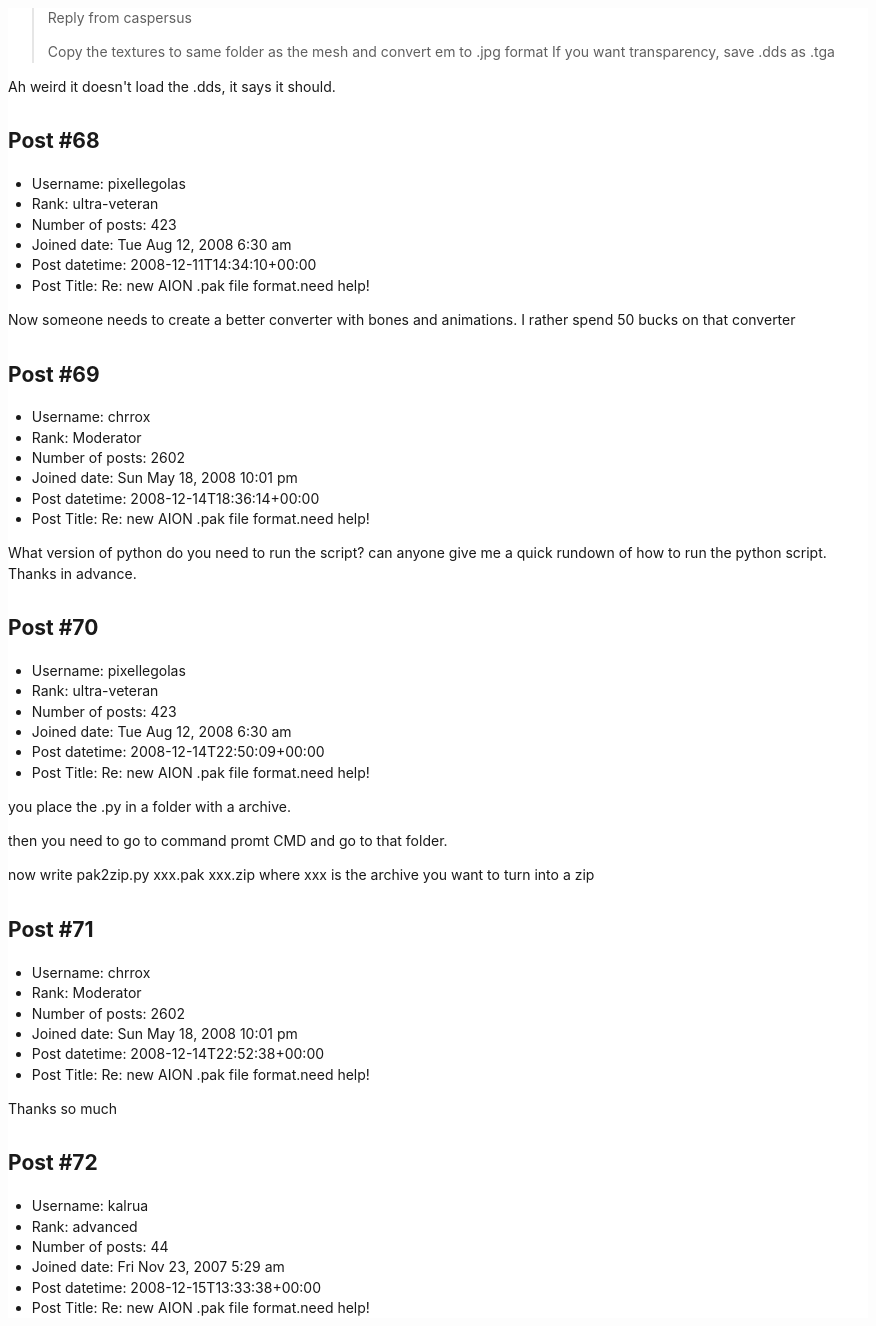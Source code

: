 > Reply from caspersus
>
> Copy the textures to same folder as the mesh and convert em to .jpg format  If you want transparency, save .dds as .tga

Ah weird it doesn't load the .dds, it says it should.
## Post #68
- Username: pixellegolas
- Rank: ultra-veteran
- Number of posts: 423
- Joined date: Tue Aug 12, 2008 6:30 am
- Post datetime: 2008-12-11T14:34:10+00:00
- Post Title: Re: new AION .pak file format.need help!

Now someone needs to create a better converter with bones and animations. I rather spend 50 bucks on that converter
## Post #69
- Username: chrrox
- Rank: Moderator
- Number of posts: 2602
- Joined date: Sun May 18, 2008 10:01 pm
- Post datetime: 2008-12-14T18:36:14+00:00
- Post Title: Re: new AION .pak file format.need help!

What version of python do you need to run the script?
can anyone give me a quick rundown of how to run the python script.
Thanks in advance.
## Post #70
- Username: pixellegolas
- Rank: ultra-veteran
- Number of posts: 423
- Joined date: Tue Aug 12, 2008 6:30 am
- Post datetime: 2008-12-14T22:50:09+00:00
- Post Title: Re: new AION .pak file format.need help!

you place the .py in a folder with a archive.

then you need to go to command promt CMD and go to that folder.

now write pak2zip.py xxx.pak xxx.zip where xxx is the archive you want to turn into a zip
## Post #71
- Username: chrrox
- Rank: Moderator
- Number of posts: 2602
- Joined date: Sun May 18, 2008 10:01 pm
- Post datetime: 2008-12-14T22:52:38+00:00
- Post Title: Re: new AION .pak file format.need help!

Thanks so much
## Post #72
- Username: kalrua
- Rank: advanced
- Number of posts: 44
- Joined date: Fri Nov 23, 2007 5:29 am
- Post datetime: 2008-12-15T13:33:38+00:00
- Post Title: Re: new AION .pak file format.need help!
